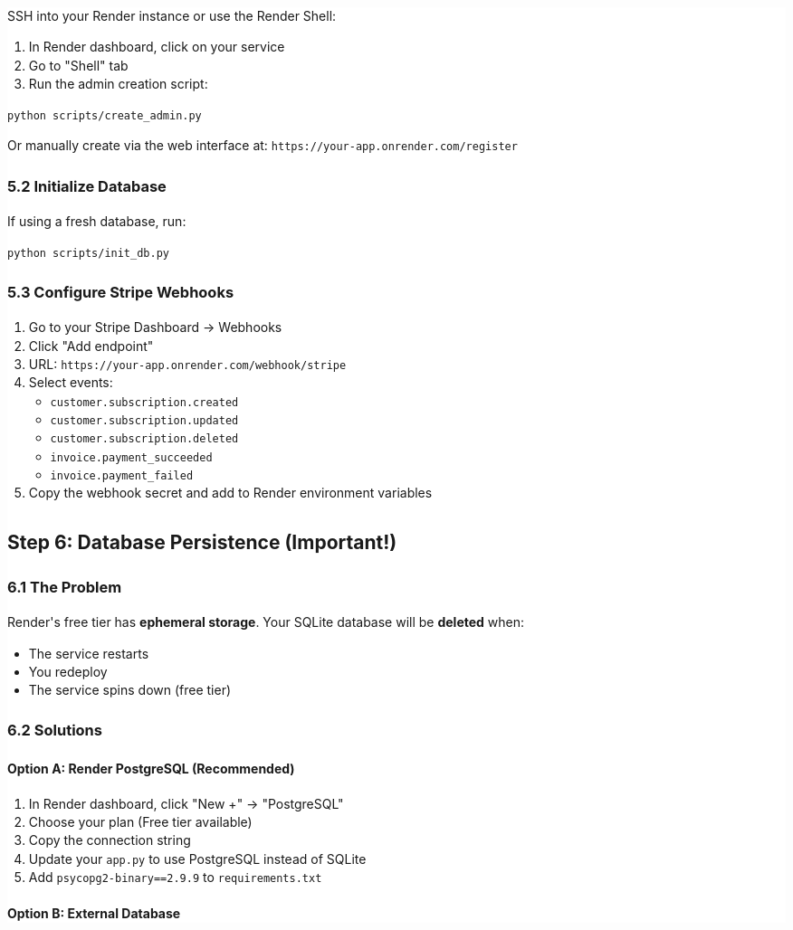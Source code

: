 SSH into your Render instance or use the Render Shell:

1. In Render dashboard, click on your service
2. Go to "Shell" tab
3. Run the admin creation script:

```bash
python scripts/create_admin.py
```

Or manually create via the web interface at: `https://your-app.onrender.com/register`

### 5.2 Initialize Database

If using a fresh database, run:

```bash
python scripts/init_db.py
```

### 5.3 Configure Stripe Webhooks

1. Go to your Stripe Dashboard → Webhooks
2. Click "Add endpoint"
3. URL: `https://your-app.onrender.com/webhook/stripe`
4. Select events:
   - `customer.subscription.created`
   - `customer.subscription.updated`
   - `customer.subscription.deleted`
   - `invoice.payment_succeeded`
   - `invoice.payment_failed`
5. Copy the webhook secret and add to Render environment variables

## Step 6: Database Persistence (Important!)

### 6.1 The Problem

Render's free tier has **ephemeral storage**. Your SQLite database will be **deleted** when:
- The service restarts
- You redeploy
- The service spins down (free tier)

### 6.2 Solutions

#### Option A: Render PostgreSQL (Recommended)

1. In Render dashboard, click "New +" → "PostgreSQL"
2. Choose your plan (Free tier available)
3. Copy the connection string
4. Update your `app.py` to use PostgreSQL instead of SQLite
5. Add `psycopg2-binary==2.9.9` to `requirements.txt`

#### Option B: External Database
